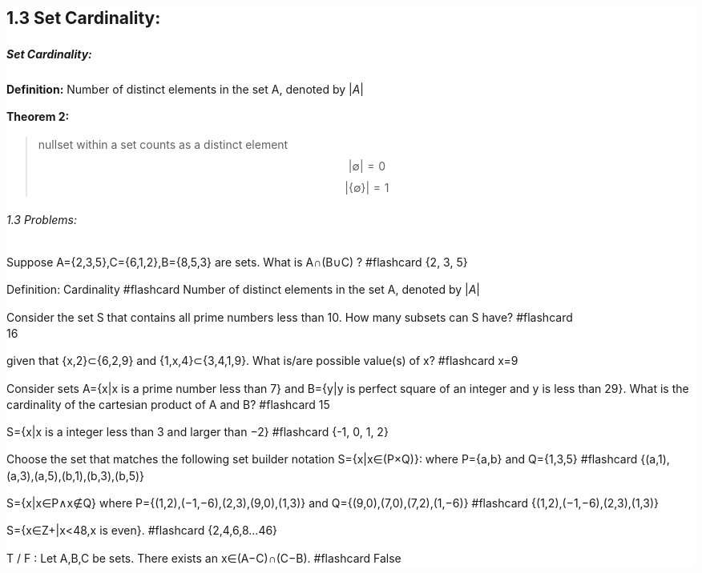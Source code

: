 


## 1.3 Set Cardinality:
##### Set Cardinality:
**Definition:** Number of distinct elements in the set A, denoted by $|A|$

**Theorem 2:**
> nullset within a set counts as a distinct element
> $$|\emptyset|=0$$
> $$|\{\emptyset\}|=1$$

###### 1.3 Problems:
Suppose A={2,3,5},C={6,1,2},B={8,5,3} are sets. What is A∩(B∪C) ? #flashcard 
{2, 3, 5}


Definition: Cardinality #flashcard 
Number of distinct elements in the set A, denoted by $|A|$


Consider the set S that contains all prime numbers less than 10. How many subsets can S have? #flashcard  
16



given that {x,2}⊂{6,2,9} and {1,x,4}⊂{3,4,1,9}. What is/are possible value(s) of x? #flashcard 
x=9



Consider sets A={x|x is a prime number less than 7} and B={y|y is perfect square of an integer and y is less than 29}. What is the cardinality of the cartesian product of A and B? #flashcard 
15



S={x|x is a integer less than 3 and larger than −2} #flashcard 
{-1, 0, 1, 2}



Choose the set that matches the following set builder notation S={x|x∈(P×Q)}: where P={a,b} and Q={1,3,5} #flashcard 
{(a,1),(a,3),(a,5),(b,1),(b,3),(b,5)}



S={x|x∈P∧x∉Q} where
P={(1,2),(−1,−6),(2,3),(9,0),(1,3)} and Q={(9,0),(7,0),(7,2),(1,−6)} #flashcard 
{(1,2),(−1,−6),(2,3),(1,3)}



S={x∈Z+|x<48,x is even}. #flashcard 
{2,4,6,8...46}



T / F : Let A,B,C be sets. There exists an x∈(A−C)∩(C−B). #flashcard 
False
